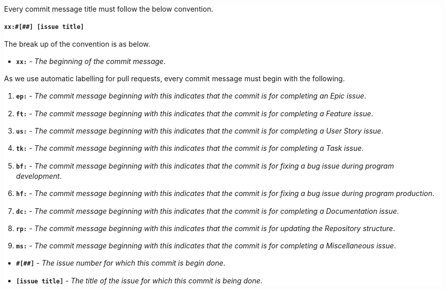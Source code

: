 Every commit message title must follow the below convention.

**`xx:#[##] [issue title]`**

The break up of the convention is as below.

- **`xx:`** - *The beginning of the commit message*.

As we use automatic labelling for pull requests, every commit message must begin with the following.

1. **`ep:`** - *The commit message beginning with this indicates that the commit is for completing an Epic issue*.

2. **`ft:`** - *The commit message beginning with this indicates that the commit is for completing a Feature issue*.

3. **`us:`** - *The commit message beginning with this indicates that the commit is for completing a User Story issue*.

4. **`tk:`** - *The commit message beginning with this indicates that the commit is for completing a Task issue*.

5. **`bf:`** - *The commit message beginning with this indicates that the commit is for fixing a bug issue during program development*.

6. **`hf:`** - *The commit message beginning with this indicates that the commit is for fixing a bug issue during program production*.

7. **`dc:`** - *The commit message beginning with this indicates that the commit is for completing a Documentation issue*.

8. **`rp:`** - *The commit message beginning with this indicates that the commit is for updating the Repository structure*.

9. **`ms:`** - *The commit message beginning with this indicates that the commit is for completing a Miscellaneous issue*.

- **`#[##]`** - *The issue number for which this commit is begin done*.

- **`[issue title]`** - *The title of the issue for which this commit is being done*.